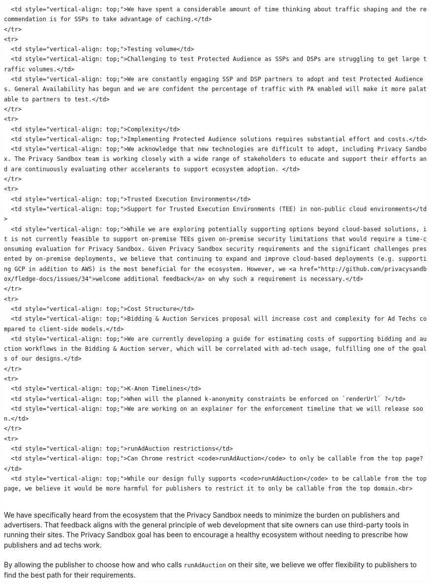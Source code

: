       <td style="vertical-align: top;">We have spent a considerable amount of time thinking about traffic shaping and the recommendation is for SSPs to take advantage of caching.</td>
    </tr>
    <tr>
      <td style="vertical-align: top;">Testing volume</td>
      <td style="vertical-align: top;">Challenging to test Protected Audience as SSPs and DSPs are struggling to get large traffic volumes.</td>
      <td style="vertical-align: top;">We are constantly engaging SSP and DSP partners to adopt and test Protected Audiences. General Availability has begun and we are confident the percentage of traffic with PA enabled will make it more palatable to partners to test.</td>
    </tr>
    <tr>
      <td style="vertical-align: top;">Complexity</td>
      <td style="vertical-align: top;">Implementing Protected Audience solutions requires substantial effort and costs.</td>
      <td style="vertical-align: top;">We acknowledge that new technologies are difficult to adopt, including Privacy Sandbox. The Privacy Sandbox team is working closely with a wide range of stakeholders to educate and support their efforts and are continuously evaluating other accelerants to support ecosystem adoption. </td>
    </tr>
    <tr>
      <td style="vertical-align: top;">Trusted Execution Environments</td>
      <td style="vertical-align: top;">Support for Trusted Execution Environments (TEE) in non-public cloud environments</td>
      <td style="vertical-align: top;">While we are exploring potentially supporting options beyond cloud-based solutions, it is not currently feasible to support on-premise TEEs given on-premise security limitations that would require a time-consuming evaluation for Privacy Sandbox. Given Privacy Sandbox security requirements and the significant challenges presented by on-premise deployments, we believe that continuing to expand and improve cloud-based deployments (e.g. supporting GCP in addition to AWS) is the most beneficial for the ecosystem. However, we <a href="http://github.com/privacysandbox/fledge-docs/issues/34">welcome additional feedback</a> on why such a requirement is necessary.</td>
    </tr>
    <tr>
      <td style="vertical-align: top;">Cost Structure</td>
      <td style="vertical-align: top;">Bidding & Auction Services proposal will increase cost and complexity for Ad Techs compared to client-side models.</td>
      <td style="vertical-align: top;">We are currently developing a guide for estimating costs of supporting bidding and auction workflows in the Bidding & Auction server, which will be correlated with ad-tech usage, fulfilling one of the goals of our designs.</td>
    </tr>
    <tr>
      <td style="vertical-align: top;">K-Anon Timelines</td>
      <td style="vertical-align: top;">When will the planned k-anonymity constraints be enforced on `renderUrl` ?</td>
      <td style="vertical-align: top;">We are working on an explainer for the enforcement timeline that we will release soon.</td>
    </tr>
    <tr>
      <td style="vertical-align: top;">runAdAuction restrictions</td>
      <td style="vertical-align: top;">Can Chrome restrict <code>runAdAuction</code> to only be callable from the top page?</td>
      <td style="vertical-align: top;">While our design fully supports <code>runAdAuction</code> to be callable from the top page, we believe it would be more harmful for publishers to restrict it to only be callable from the top domain.<br>
<br>
We have specifically heard from the ecosystem that the Privacy Sandbox needs to minimize the burden on publishers and advertisers. That feedback aligns with the general principle of web development that site owners can use third-party tools in running their sites. The Privacy Sandbox goal has been to encourage a healthy ecosystem without needing to prescribe how publishers and ad techs work.<br>
<br>
By allowing the publisher to choose how and who calls <code>runAdAuction</code> on their site, we believe we offer flexibility to publishers to find the best path for their requirements.</td>
    </tr>